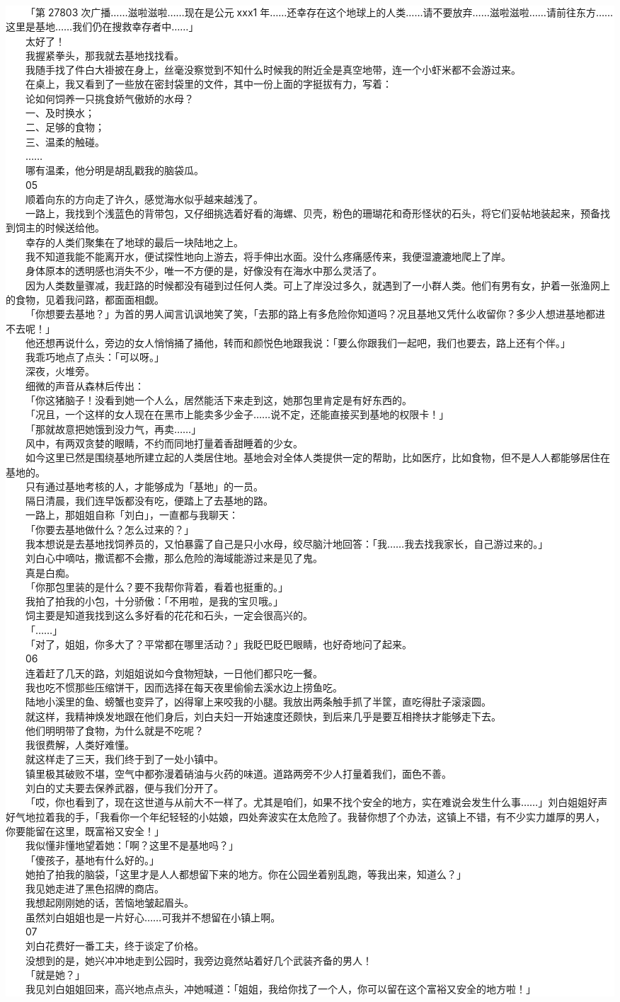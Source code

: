 &emsp;&emsp;「第 27803 次广播……滋啦滋啦……现在是公元 xxx1 年……还幸存在这个地球上的人类……请不要放弃……滋啦滋啦……请前往东方……这里是基地……我们仍在搜救幸存者中……」  
&emsp;&emsp;太好了！  
&emsp;&emsp;我握紧拳头，那我就去基地找找看。  
&emsp;&emsp;我随手找了件白大褂披在身上，丝毫没察觉到不知什么时候我的附近全是真空地带，连一个小虾米都不会游过来。  
&emsp;&emsp;在桌上，我又看到了一些放在密封袋里的文件，其中一份上面的字挺拔有力，写着：  
&emsp;&emsp;论如何饲养一只挑食娇气傲娇的水母？  
&emsp;&emsp;一、及时换水；  
&emsp;&emsp;二、足够的食物；  
&emsp;&emsp;三、温柔的触碰。  
&emsp;&emsp;……  
&emsp;&emsp;哪有温柔，他分明是胡乱戳我的脑袋瓜。  
&emsp;&emsp;05  
&emsp;&emsp;顺着向东的方向走了许久，感觉海水似乎越来越浅了。  
&emsp;&emsp;一路上，我找到个浅蓝色的背带包，又仔细挑选着好看的海螺、贝壳，粉色的珊瑚花和奇形怪状的石头，将它们妥帖地装起来，预备找到饲主的时候送给他。  
&emsp;&emsp;幸存的人类们聚集在了地球的最后一块陆地之上。  
&emsp;&emsp;我不知道我能不能离开水，便试探性地向上游去，将手伸出水面。没什么疼痛感传来，我便湿漉漉地爬上了岸。  
&emsp;&emsp;身体原本的透明感也消失不少，唯一不方便的是，好像没有在海水中那么灵活了。  
&emsp;&emsp;因为人类数量骤减，我赶路的时候都没有碰到过任何人类。可上了岸没过多久，就遇到了一小群人类。他们有男有女，护着一张渔网上的食物，见着我问路，都面面相觑。  
&emsp;&emsp;「你想要去基地？」为首的男人闻言讥讽地笑了笑，「去那的路上有多危险你知道吗？况且基地又凭什么收留你？多少人想进基地都进不去呢！」  
&emsp;&emsp;他还想再说什么，旁边的女人悄悄捅了捅他，转而和颜悦色地跟我说：「要么你跟我们一起吧，我们也要去，路上还有个伴。」  
&emsp;&emsp;我乖巧地点了点头：「可以呀。」  
&emsp;&emsp;深夜，火堆旁。  
&emsp;&emsp;细微的声音从森林后传出：  
&emsp;&emsp;「你这猪脑子！没看到她一个人么，居然能活下来走到这，她那包里肯定是有好东西的。  
&emsp;&emsp;「况且，一个这样的女人现在在黑市上能卖多少金子……说不定，还能直接买到基地的权限卡！」  
&emsp;&emsp;「那就故意把她饿到没力气，再卖……」  
&emsp;&emsp;风中，有两双贪婪的眼睛，不约而同地打量着香甜睡着的少女。  
&emsp;&emsp;如今这里已然是围绕基地所建立起的人类居住地。基地会对全体人类提供一定的帮助，比如医疗，比如食物，但不是人人都能够居住在基地的。  
&emsp;&emsp;只有通过基地考核的人，才能够成为「基地」的一员。  
&emsp;&emsp;隔日清晨，我们连早饭都没有吃，便踏上了去基地的路。  
&emsp;&emsp;一路上，那姐姐自称「刘白」，一直都与我聊天：  
&emsp;&emsp;「你要去基地做什么？怎么过来的？」  
&emsp;&emsp;我本想说是去基地找饲养员的，又怕暴露了自己是只小水母，绞尽脑汁地回答：「我……我去找我家长，自己游过来的。」  
&emsp;&emsp;刘白心中嘀咕，撒谎都不会撒，那么危险的海域能游过来是见了鬼。  
&emsp;&emsp;真是白痴。  
&emsp;&emsp;「你那包里装的是什么？要不我帮你背着，看着也挺重的。」  
&emsp;&emsp;我拍了拍我的小包，十分骄傲：「不用啦，是我的宝贝哦。」  
&emsp;&emsp;饲主要是知道我找到这么多好看的花花和石头，一定会很高兴的。  
&emsp;&emsp;「……」  
&emsp;&emsp;「对了，姐姐，你多大了？平常都在哪里活动？」我眨巴眨巴眼睛，也好奇地问了起来。  
&emsp;&emsp;06  
&emsp;&emsp;连着赶了几天的路，刘姐姐说如今食物短缺，一日他们都只吃一餐。  
&emsp;&emsp;我也吃不惯那些压缩饼干，因而选择在每天夜里偷偷去溪水边上捞鱼吃。  
&emsp;&emsp;陆地小溪里的鱼、螃蟹也变异了，凶得窜上来咬我的小腿。我放出两条触手抓了半筐，直吃得肚子滚滚圆。  
&emsp;&emsp;就这样，我精神焕发地跟在他们身后，刘白夫妇一开始速度还颇快，到后来几乎是要互相搀扶才能够走下去。  
&emsp;&emsp;他们明明带了食物，为什么就是不吃呢？  
&emsp;&emsp;我很费解，人类好难懂。  
&emsp;&emsp;就这样走了三天，我们终于到了一处小镇中。  
&emsp;&emsp;镇里极其破败不堪，空气中都弥漫着硝油与火药的味道。道路两旁不少人打量着我们，面色不善。  
&emsp;&emsp;刘白的丈夫要去保养武器，便与我们分开了。  
&emsp;&emsp;「哎，你也看到了，现在这世道与从前大不一样了。尤其是咱们，如果不找个安全的地方，实在难说会发生什么事……」刘白姐姐好声好气地拉着我的手，「我看你一个年纪轻轻的小姑娘，四处奔波实在太危险了。我替你想了个办法，这镇上不错，有不少实力雄厚的男人，你要能留在这里，既富裕又安全！」  
&emsp;&emsp;我似懂非懂地望着她：「啊？这里不是基地吗？」  
&emsp;&emsp;「傻孩子，基地有什么好的。」  
&emsp;&emsp;她拍了拍我的脑袋，「这里才是人人都想留下来的地方。你在公园坐着别乱跑，等我出来，知道么？」  
&emsp;&emsp;我见她走进了黑色招牌的商店。  
&emsp;&emsp;我想起刚刚她的话，苦恼地皱起眉头。  
&emsp;&emsp;虽然刘白姐姐也是一片好心……可我并不想留在小镇上啊。  
&emsp;&emsp;07  
&emsp;&emsp;刘白花费好一番工夫，终于谈定了价格。  
&emsp;&emsp;没想到的是，她兴冲冲地走到公园时，我旁边竟然站着好几个武装齐备的男人！  
&emsp;&emsp;「就是她？」  
&emsp;&emsp;我见刘白姐姐回来，高兴地点点头，冲她喊道：「姐姐，我给你找了一个人，你可以留在这个富裕又安全的地方啦！」  